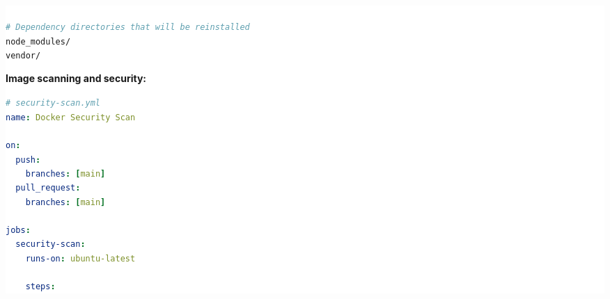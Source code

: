 ```bash

# Dependency directories that will be reinstalled
node_modules/
vendor/
```

**Image scanning and security:**
```yaml
# security-scan.yml
name: Docker Security Scan

on:
  push:
    branches: [main]
  pull_request:
    branches: [main]

jobs:
  security-scan:
    runs-on: ubuntu-latest
    
    steps:
